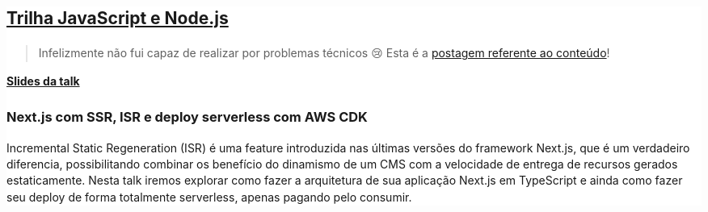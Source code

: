 

## [Trilha JavaScript e Node.js](https://thedevconf.com/tdc/2021/future/trilha-javascript-e-nodejs)

> Infelizmente não fui capaz de realizar por problemas técnicos 😢 Esta é a [postagem referente ao conteúdo]()!

[**Slides da talk**](https://slides-ibra.s3.us-east-2.amazonaws.com/2021/javascriptNode_Nextjs.pdf)

### Next.js com SSR, ISR e deploy serverless com AWS CDK

Incremental Static Regeneration (ISR) é uma feature introduzida nas últimas versões do framework Next.js, que é um verdadeiro diferencia, possibilitando combinar os benefício do dinamismo de um CMS com a velocidade de entrega de recursos gerados estaticamente. Nesta talk iremos explorar como fazer a arquitetura de sua aplicação Next.js em TypeScript e ainda como fazer seu deploy de forma totalmente serverless, apenas pagando pelo consumir.
